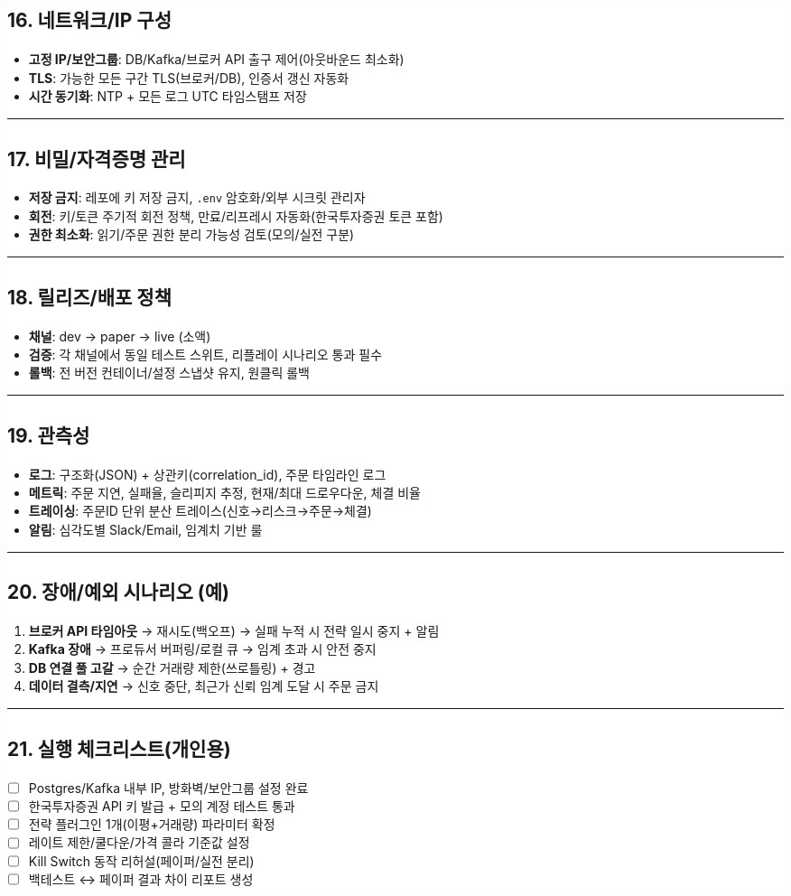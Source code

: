 
## 16. 네트워크/IP 구성
- **고정 IP/보안그룹**: DB/Kafka/브로커 API 출구 제어(아웃바운드 최소화)
- **TLS**: 가능한 모든 구간 TLS(브로커/DB), 인증서 갱신 자동화
- **시간 동기화**: NTP + 모든 로그 UTC 타임스탬프 저장

---

## 17. 비밀/자격증명 관리
- **저장 금지**: 레포에 키 저장 금지, `.env` 암호화/외부 시크릿 관리자
- **회전**: 키/토큰 주기적 회전 정책, 만료/리프레시 자동화(한국투자증권 토큰 포함)
- **권한 최소화**: 읽기/주문 권한 분리 가능성 검토(모의/실전 구분)

---

## 18. 릴리즈/배포 정책
- **채널**: dev → paper → live (소액)
- **검증**: 각 채널에서 동일 테스트 스위트, 리플레이 시나리오 통과 필수
- **롤백**: 전 버전 컨테이너/설정 스냅샷 유지, 원클릭 롤백

---

## 19. 관측성
- **로그**: 구조화(JSON) + 상관키(correlation_id), 주문 타임라인 로그
- **메트릭**: 주문 지연, 실패율, 슬리피지 추정, 현재/최대 드로우다운, 체결 비율
- **트레이싱**: 주문ID 단위 분산 트레이스(신호→리스크→주문→체결)
- **알림**: 심각도별 Slack/Email, 임계치 기반 룰

---

## 20. 장애/예외 시나리오 (예)
1) **브로커 API 타임아웃** → 재시도(백오프) → 실패 누적 시 전략 일시 중지 + 알림
2) **Kafka 장애** → 프로듀서 버퍼링/로컬 큐 → 임계 초과 시 안전 중지
3) **DB 연결 풀 고갈** → 순간 거래량 제한(쓰로틀링) + 경고
4) **데이터 결측/지연** → 신호 중단, 최근가 신뢰 임계 도달 시 주문 금지

---

## 21. 실행 체크리스트(개인용)
- [ ] Postgres/Kafka 내부 IP, 방화벽/보안그룹 설정 완료
- [ ] 한국투자증권 API 키 발급 + 모의 계정 테스트 통과
- [ ] 전략 플러그인 1개(이평+거래량) 파라미터 확정
- [ ] 레이트 제한/쿨다운/가격 콜라 기준값 설정
- [ ] Kill Switch 동작 리허설(페이퍼/실전 분리)
- [ ] 백테스트 ↔ 페이퍼 결과 차이 리포트 생성
